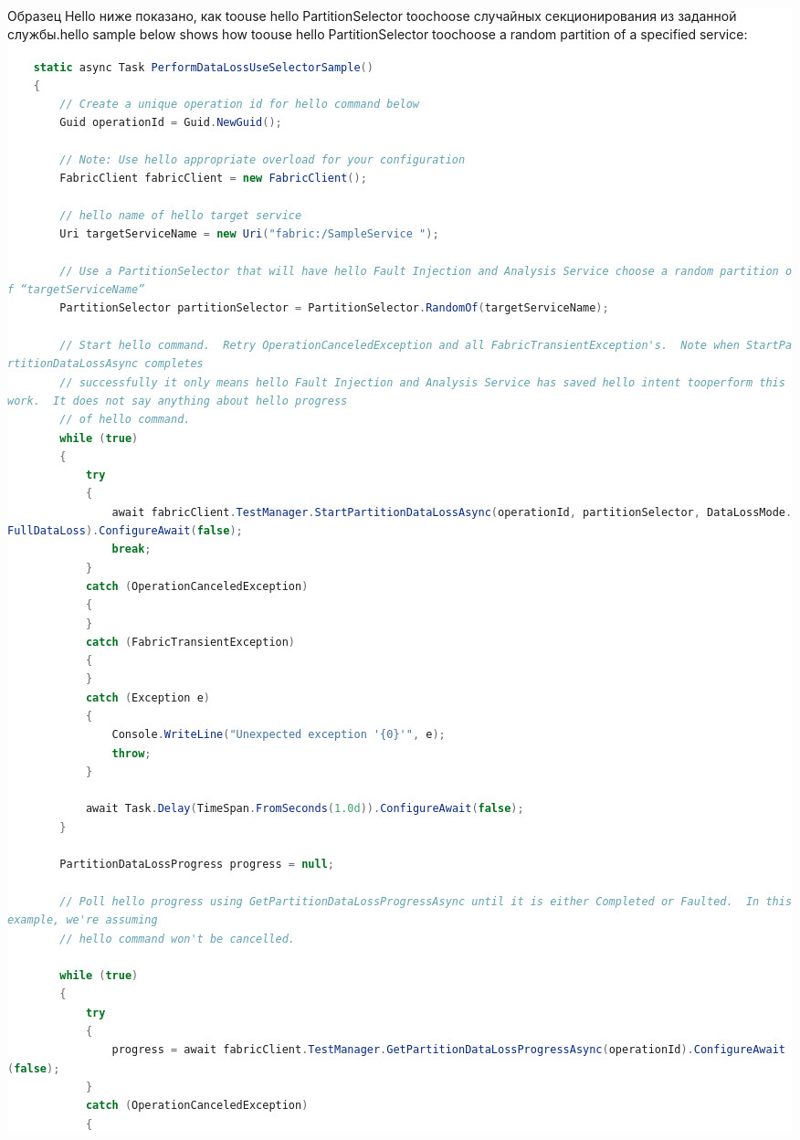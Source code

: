 
<span data-ttu-id="a9358-154">Образец Hello ниже показано, как toouse hello PartitionSelector toochoose случайных секционирования из заданной службы.</span><span class="sxs-lookup"><span data-stu-id="a9358-154">hello sample below shows how toouse hello PartitionSelector toochoose a random partition of a specified service:</span></span>

```csharp
    static async Task PerformDataLossUseSelectorSample()
    {
        // Create a unique operation id for hello command below
        Guid operationId = Guid.NewGuid();

        // Note: Use hello appropriate overload for your configuration
        FabricClient fabricClient = new FabricClient();

        // hello name of hello target service
        Uri targetServiceName = new Uri("fabric:/SampleService ");

        // Use a PartitionSelector that will have hello Fault Injection and Analysis Service choose a random partition of “targetServiceName”
        PartitionSelector partitionSelector = PartitionSelector.RandomOf(targetServiceName);

        // Start hello command.  Retry OperationCanceledException and all FabricTransientException's.  Note when StartPartitionDataLossAsync completes
        // successfully it only means hello Fault Injection and Analysis Service has saved hello intent tooperform this work.  It does not say anything about hello progress
        // of hello command.
        while (true)
        {
            try
            {
                await fabricClient.TestManager.StartPartitionDataLossAsync(operationId, partitionSelector, DataLossMode.FullDataLoss).ConfigureAwait(false);
                break;
            }
            catch (OperationCanceledException)
            {
            }
            catch (FabricTransientException)
            {
            }
            catch (Exception e)
            {
                Console.WriteLine("Unexpected exception '{0}'", e);
                throw;
            }

            await Task.Delay(TimeSpan.FromSeconds(1.0d)).ConfigureAwait(false);
        }

        PartitionDataLossProgress progress = null;

        // Poll hello progress using GetPartitionDataLossProgressAsync until it is either Completed or Faulted.  In this example, we're assuming
        // hello command won't be cancelled.

        while (true)
        {
            try
            {
                progress = await fabricClient.TestManager.GetPartitionDataLossProgressAsync(operationId).ConfigureAwait(false);
            }
            catch (OperationCanceledException)
            {
```